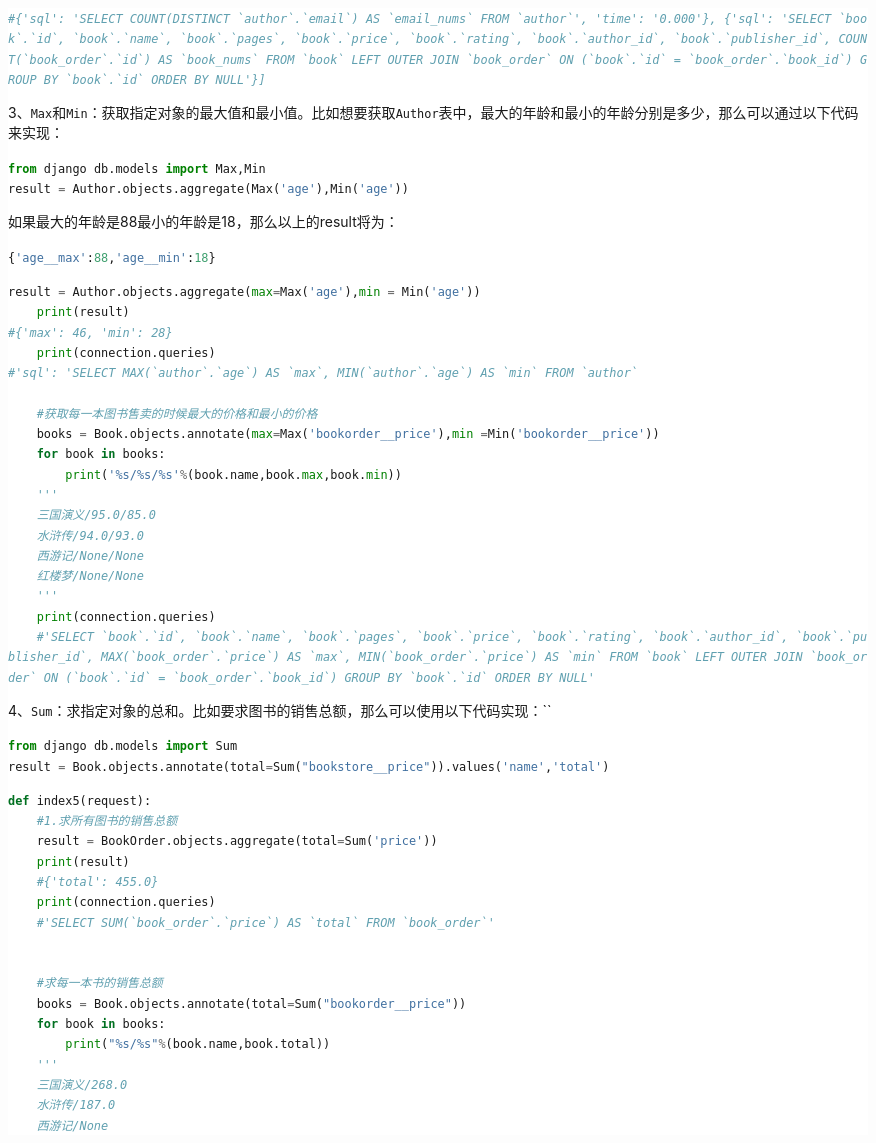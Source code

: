```python
#{'sql': 'SELECT COUNT(DISTINCT `author`.`email`) AS `email_nums` FROM `author`', 'time': '0.000'}, {'sql': 'SELECT `book`.`id`, `book`.`name`, `book`.`pages`, `book`.`price`, `book`.`rating`, `book`.`author_id`, `book`.`publisher_id`, COUNT(`book_order`.`id`) AS `book_nums` FROM `book` LEFT OUTER JOIN `book_order` ON (`book`.`id` = `book_order`.`book_id`) GROUP BY `book`.`id` ORDER BY NULL'}]
```

3、`Max`和`Min`：获取指定对象的最大值和最小值。比如想要获取`Author`表中，最大的年龄和最小的年龄分别是多少，那么可以通过以下代码来实现：

```python
from django db.models import Max,Min
result = Author.objects.aggregate(Max('age'),Min('age'))
```

如果最大的年龄是88最小的年龄是18，那么以上的result将为：

```python
{'age__max':88,'age__min':18}
```

```python
result = Author.objects.aggregate(max=Max('age'),min = Min('age'))
    print(result)
#{'max': 46, 'min': 28}
    print(connection.queries)
#'sql': 'SELECT MAX(`author`.`age`) AS `max`, MIN(`author`.`age`) AS `min` FROM `author`

    #获取每一本图书售卖的时候最大的价格和最小的价格
    books = Book.objects.annotate(max=Max('bookorder__price'),min =Min('bookorder__price'))
    for book in books:
        print('%s/%s/%s'%(book.name,book.max,book.min))
    '''
    三国演义/95.0/85.0
    水浒传/94.0/93.0
    西游记/None/None
    红楼梦/None/None
    '''
    print(connection.queries)
    #'SELECT `book`.`id`, `book`.`name`, `book`.`pages`, `book`.`price`, `book`.`rating`, `book`.`author_id`, `book`.`publisher_id`, MAX(`book_order`.`price`) AS `max`, MIN(`book_order`.`price`) AS `min` FROM `book` LEFT OUTER JOIN `book_order` ON (`book`.`id` = `book_order`.`book_id`) GROUP BY `book`.`id` ORDER BY NULL'
```

4、`Sum`：求指定对象的总和。比如要求图书的销售总额，那么可以使用以下代码实现：``

```python
from django db.models import Sum
result = Book.objects.annotate(total=Sum("bookstore__price")).values('name','total')
```

```python
def index5(request):
    #1.求所有图书的销售总额
    result = BookOrder.objects.aggregate(total=Sum('price'))
    print(result)
    #{'total': 455.0}
    print(connection.queries)
    #'SELECT SUM(`book_order`.`price`) AS `total` FROM `book_order`'


    #求每一本书的销售总额
    books = Book.objects.annotate(total=Sum("bookorder__price"))
    for book in books:
        print("%s/%s"%(book.name,book.total))
    '''
    三国演义/268.0
    水浒传/187.0
    西游记/None
```